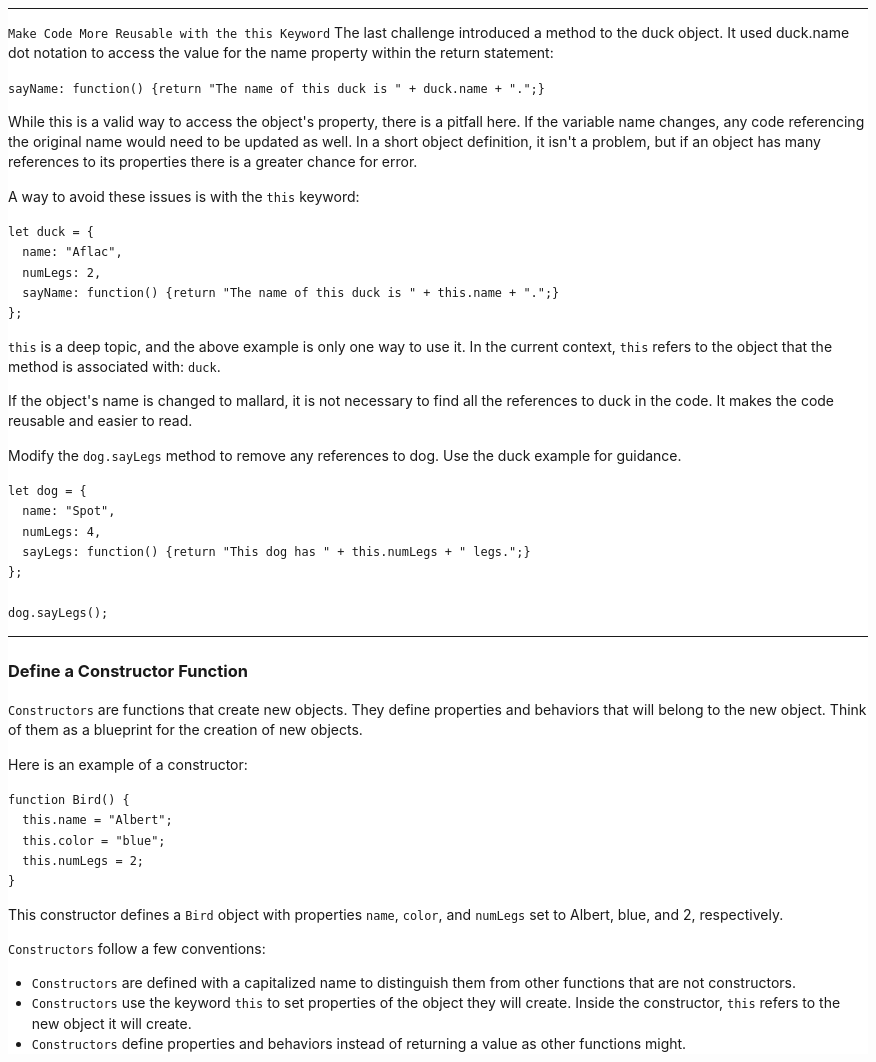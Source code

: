 
***

`Make Code More Reusable with the this Keyword`
The last challenge introduced a method to the duck object. It used duck.name dot notation to access the value for the name property within the return statement:

    sayName: function() {return "The name of this duck is " + duck.name + ".";}

While this is a valid way to access the object's property, there is a pitfall here. If the variable name changes, any code referencing the original name would need to be updated as well. In a short object definition, it isn't a problem, but if an object has many references to its properties there is a greater chance for error.

A way to avoid these issues is with the `this` keyword:

    let duck = {
      name: "Aflac",
      numLegs: 2,
      sayName: function() {return "The name of this duck is " + this.name + ".";}
    };
`this` is a deep topic, and the above example is only one way to use it. In the current context, `this` refers to the object that the method is associated with: `duck`.

If the object's name is changed to mallard, it is not necessary to find all the references to duck in the code. It makes the code reusable and easier to read.


Modify the `dog.sayLegs` method to remove any references to dog. Use the duck example for guidance.

    let dog = {
      name: "Spot",
      numLegs: 4,
      sayLegs: function() {return "This dog has " + this.numLegs + " legs.";}
    };

    dog.sayLegs();


***

### Define a Constructor Function
`Constructors` are functions that create new objects. They define properties and behaviors that will belong to the new object. Think of them as a blueprint for the creation of new objects.

Here is an example of a constructor:

    function Bird() {
      this.name = "Albert";
      this.color = "blue";
      this.numLegs = 2;
    }
This constructor defines a `Bird` object with properties `name`, `color`, and `numLegs` set to Albert, blue, and 2, respectively.

`Constructors` follow a few conventions:

* `Constructors` are defined with a capitalized name to distinguish them from other functions that are not constructors.
* `Constructors` use the keyword `this` to set properties of the object they will create. Inside the constructor, `this` refers to the new object it will create.
* `Constructors` define properties and behaviors instead of returning a value as other functions might.

